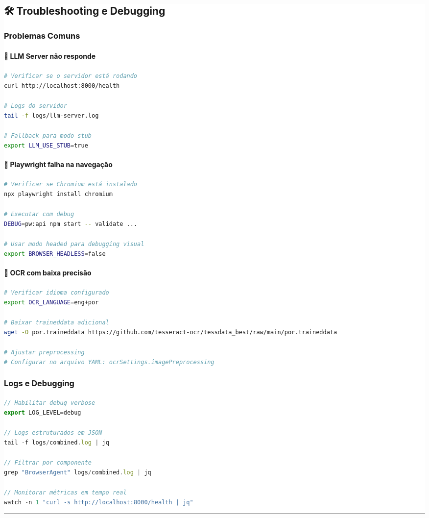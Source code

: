 
## 🛠️ Troubleshooting e Debugging

### **Problemas Comuns**

#### **🔸 LLM Server não responde**
```bash
# Verificar se o servidor está rodando
curl http://localhost:8000/health

# Logs do servidor
tail -f logs/llm-server.log

# Fallback para modo stub
export LLM_USE_STUB=true
```

#### **🔸 Playwright falha na navegação**
```bash
# Verificar se Chromium está instalado
npx playwright install chromium

# Executar com debug
DEBUG=pw:api npm start -- validate ...

# Usar modo headed para debugging visual
export BROWSER_HEADLESS=false
```

#### **🔸 OCR com baixa precisão**
```bash
# Verificar idioma configurado
export OCR_LANGUAGE=eng+por

# Baixar traineddata adicional
wget -O por.traineddata https://github.com/tesseract-ocr/tessdata_best/raw/main/por.traineddata

# Ajustar preprocessing
# Configurar no arquivo YAML: ocrSettings.imagePreprocessing
```

### **Logs e Debugging**
```typescript
// Habilitar debug verbose
export LOG_LEVEL=debug

// Logs estruturados em JSON
tail -f logs/combined.log | jq

// Filtrar por componente
grep "BrowserAgent" logs/combined.log | jq

// Monitorar métricas em tempo real
watch -n 1 "curl -s http://localhost:8000/health | jq"
```

---